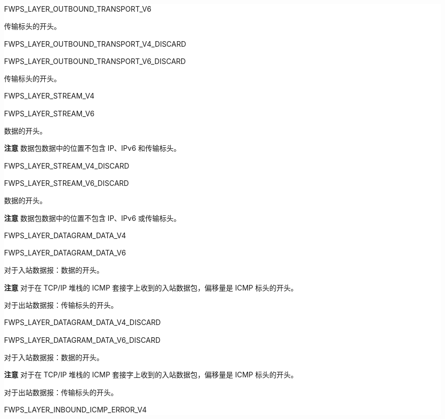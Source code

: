 <p>FWPS_LAYER_OUTBOUND_TRANSPORT_V6</p>
</td>
<td>
<p>传输标头的开头。</p>
</td>
</tr>
<tr>
<td>
<p>FWPS_LAYER_OUTBOUND_TRANSPORT_V4_DISCARD</p>
<p>FWPS_LAYER_OUTBOUND_TRANSPORT_V6_DISCARD</p>
</td>
<td>
<p>传输标头的开头。</p>
</td>
</tr>
<tr>
<td>
<p>FWPS_LAYER_STREAM_V4</p>
<p>FWPS_LAYER_STREAM_V6</p>
</td>
<td>
<p>数据的开头。</p>
<div class="alert"><b>注意</b>   数据包数据中的位置不包含 IP、IPv6 和传输标头。</div>
<div> </div>
</td>
</tr>
<tr>
<td>
<p>FWPS_LAYER_STREAM_V4_DISCARD</p>
<p>FWPS_LAYER_STREAM_V6_DISCARD</p>
</td>
<td>
<p>数据的开头。</p>
<div class="alert"><b>注意</b>   数据包数据中的位置不包含 IP、IPv6 或传输标头。</div>
<div> </div>
</td>
</tr>
<tr>
<td>
<p>FWPS_LAYER_DATAGRAM_DATA_V4</p>
<p>FWPS_LAYER_DATAGRAM_DATA_V6</p>
</td>
<td>
<p>对于入站数据报：数据的开头。</p>
<div class="alert"><b>注意</b>  对于在 TCP/IP 堆栈的 ICMP 套接字上收到的入站数据包，偏移量是 ICMP 标头的开头。</div>
<div> </div>
<p>对于出站数据报：传输标头的开头。</p>
</td>
</tr>
<tr>
<td>
<p>FWPS_LAYER_DATAGRAM_DATA_V4_DISCARD</p>
<p>FWPS_LAYER_DATAGRAM_DATA_V6_DISCARD</p>
</td>
<td>
<p>对于入站数据报：数据的开头。</p>
<div class="alert"><b>注意</b>  对于在 TCP/IP 堆栈的 ICMP 套接字上收到的入站数据包，偏移量是 ICMP 标头的开头。</div>
<div> </div>
<p>对于出站数据报：传输标头的开头。</p>
</td>
</tr>
<tr>
<td>
<p>FWPS_LAYER_INBOUND_ICMP_ERROR_V4</p>
